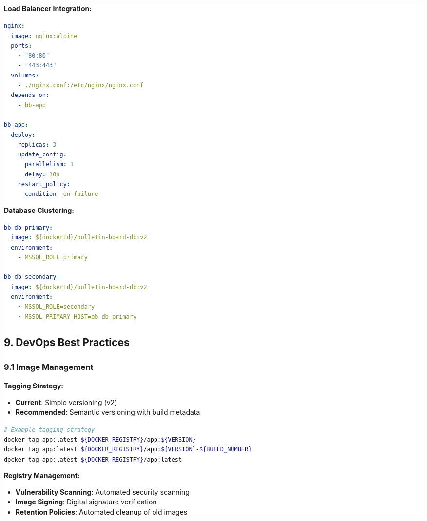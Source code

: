 **Load Balancer Integration:**
```yaml
nginx:
  image: nginx:alpine
  ports:
    - "80:80"
    - "443:443"
  volumes:
    - ./nginx.conf:/etc/nginx/nginx.conf
  depends_on:
    - bb-app

bb-app:
  deploy:
    replicas: 3
    update_config:
      parallelism: 1
      delay: 10s
    restart_policy:
      condition: on-failure
```

**Database Clustering:**
```yaml
bb-db-primary:
  image: ${dockerId}/bulletin-board-db:v2
  environment:
    - MSSQL_ROLE=primary

bb-db-secondary:
  image: ${dockerId}/bulletin-board-db:v2
  environment:
    - MSSQL_ROLE=secondary
    - MSSQL_PRIMARY_HOST=bb-db-primary
```

## 9. DevOps Best Practices

### 9.1 Image Management

**Tagging Strategy:**
- **Current**: Simple versioning (v2)
- **Recommended**: Semantic versioning with build metadata

```bash
# Example tagging strategy
docker tag app:latest ${DOCKER_REGISTRY}/app:${VERSION}
docker tag app:latest ${DOCKER_REGISTRY}/app:${VERSION}-${BUILD_NUMBER}
docker tag app:latest ${DOCKER_REGISTRY}/app:latest
```

**Registry Management:**
- **Vulnerability Scanning**: Automated security scanning
- **Image Signing**: Digital signature verification
- **Retention Policies**: Automated cleanup of old images
